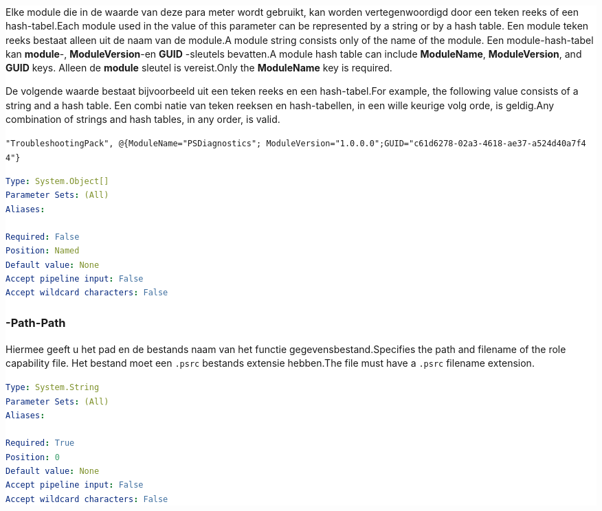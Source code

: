 <span data-ttu-id="897ba-186">Elke module die in de waarde van deze para meter wordt gebruikt, kan worden vertegenwoordigd door een teken reeks of een hash-tabel.</span><span class="sxs-lookup"><span data-stu-id="897ba-186">Each module used in the value of this parameter can be represented by a string or by a hash table.</span></span> <span data-ttu-id="897ba-187">Een module teken reeks bestaat alleen uit de naam van de module.</span><span class="sxs-lookup"><span data-stu-id="897ba-187">A module string consists only of the name of the module.</span></span> <span data-ttu-id="897ba-188">Een module-hash-tabel kan **module**-, **ModuleVersion**-en **GUID** -sleutels bevatten.</span><span class="sxs-lookup"><span data-stu-id="897ba-188">A module hash table can include **ModuleName**, **ModuleVersion**, and **GUID** keys.</span></span> <span data-ttu-id="897ba-189">Alleen de **module** sleutel is vereist.</span><span class="sxs-lookup"><span data-stu-id="897ba-189">Only the **ModuleName** key is required.</span></span>

<span data-ttu-id="897ba-190">De volgende waarde bestaat bijvoorbeeld uit een teken reeks en een hash-tabel.</span><span class="sxs-lookup"><span data-stu-id="897ba-190">For example, the following value consists of a string and a hash table.</span></span> <span data-ttu-id="897ba-191">Een combi natie van teken reeksen en hash-tabellen, in een wille keurige volg orde, is geldig.</span><span class="sxs-lookup"><span data-stu-id="897ba-191">Any combination of strings and hash tables, in any order, is valid.</span></span>

`"TroubleshootingPack", @{ModuleName="PSDiagnostics"; ModuleVersion="1.0.0.0";GUID="c61d6278-02a3-4618-ae37-a524d40a7f44"}`

```yaml
Type: System.Object[]
Parameter Sets: (All)
Aliases:

Required: False
Position: Named
Default value: None
Accept pipeline input: False
Accept wildcard characters: False
```

### <span data-ttu-id="897ba-192">-Path</span><span class="sxs-lookup"><span data-stu-id="897ba-192">-Path</span></span>

<span data-ttu-id="897ba-193">Hiermee geeft u het pad en de bestands naam van het functie gegevensbestand.</span><span class="sxs-lookup"><span data-stu-id="897ba-193">Specifies the path and filename of the role capability file.</span></span> <span data-ttu-id="897ba-194">Het bestand moet een `.psrc` bestands extensie hebben.</span><span class="sxs-lookup"><span data-stu-id="897ba-194">The file must have a `.psrc` filename extension.</span></span>

```yaml
Type: System.String
Parameter Sets: (All)
Aliases:

Required: True
Position: 0
Default value: None
Accept pipeline input: False
Accept wildcard characters: False
```
